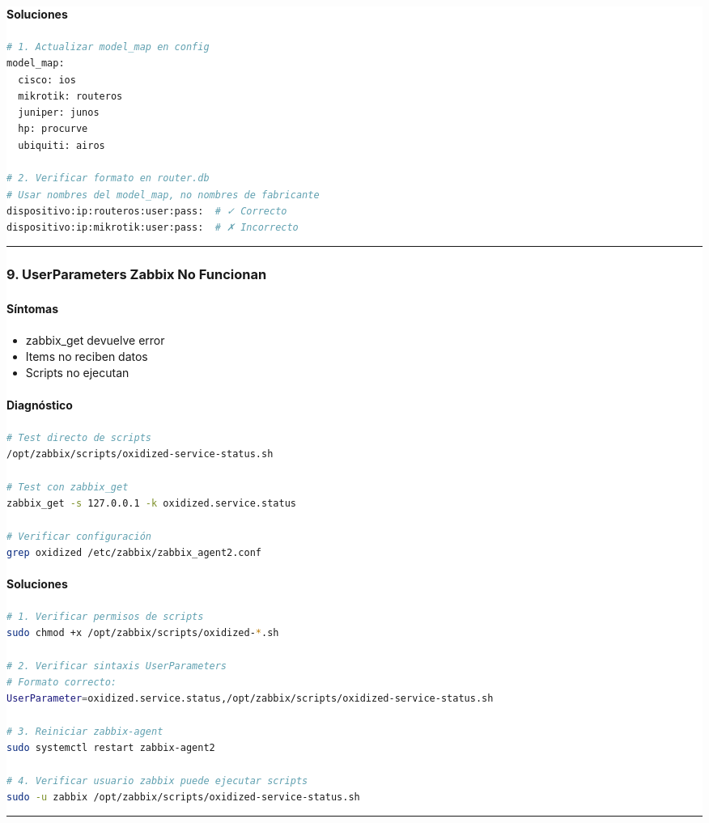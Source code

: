 #### Soluciones
```bash
# 1. Actualizar model_map en config
model_map:
  cisco: ios
  mikrotik: routeros
  juniper: junos
  hp: procurve
  ubiquiti: airos

# 2. Verificar formato en router.db
# Usar nombres del model_map, no nombres de fabricante
dispositivo:ip:routeros:user:pass:  # ✓ Correcto
dispositivo:ip:mikrotik:user:pass:  # ✗ Incorrecto
```

---

### 9. UserParameters Zabbix No Funcionan

#### Síntomas
- zabbix_get devuelve error
- Items no reciben datos
- Scripts no ejecutan

#### Diagnóstico
```bash
# Test directo de scripts
/opt/zabbix/scripts/oxidized-service-status.sh

# Test con zabbix_get
zabbix_get -s 127.0.0.1 -k oxidized.service.status

# Verificar configuración
grep oxidized /etc/zabbix/zabbix_agent2.conf
```

#### Soluciones
```bash
# 1. Verificar permisos de scripts
sudo chmod +x /opt/zabbix/scripts/oxidized-*.sh

# 2. Verificar sintaxis UserParameters
# Formato correcto:
UserParameter=oxidized.service.status,/opt/zabbix/scripts/oxidized-service-status.sh

# 3. Reiniciar zabbix-agent
sudo systemctl restart zabbix-agent2

# 4. Verificar usuario zabbix puede ejecutar scripts
sudo -u zabbix /opt/zabbix/scripts/oxidized-service-status.sh
```

---